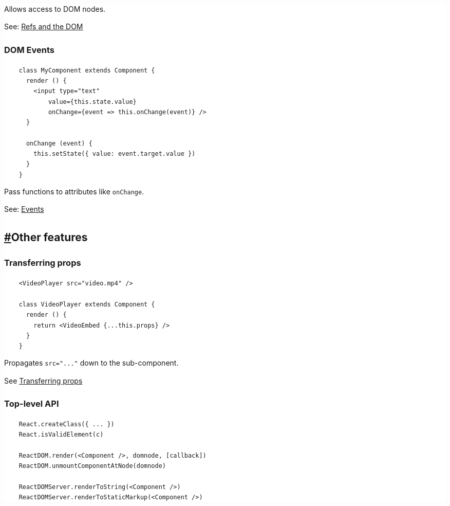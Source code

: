 Allows access to DOM nodes.

See: [Refs and the DOM](https://reactjs.org/docs/refs-and-the-dom.html)

### [](https://gist.github.com/bgoonz/894d714a116f2ed23f2474882c71abbf#dom-events)DOM Events

```source-js
    class MyComponent extends Component {
      render () {
        <input type="text"
            value={this.state.value}
            onChange={event => this.onChange(event)} />
      }

      onChange (event) {
        this.setState({ value: event.target.value })
      }
    }

```

Pass functions to attributes like `onChange`.

See: [Events](https://reactjs.org/docs/events.html)

## [](https://gist.github.com/bgoonz/894d714a116f2ed23f2474882c71abbf#other-features)[#](https://gist.github.com/bgoonz/894d714a116f2ed23f2474882c71abbf#other-features)Other features

### [](https://gist.github.com/bgoonz/894d714a116f2ed23f2474882c71abbf#transferring-props)Transferring props

```source-js
    <VideoPlayer src="video.mp4" />

    class VideoPlayer extends Component {
      render () {
        return <VideoEmbed {...this.props} />
      }
    }

```

Propagates `src="..."` down to the sub-component.

See [Transferring props](https://facebook.github.io/react/docs/transferring-props.html)

### [](https://gist.github.com/bgoonz/894d714a116f2ed23f2474882c71abbf#top-level-api)Top-level API

```source-js
    React.createClass({ ... })
    React.isValidElement(c)

    ReactDOM.render(<Component />, domnode, [callback])
    ReactDOM.unmountComponentAtNode(domnode)

    ReactDOMServer.renderToString(<Component />)
    ReactDOMServer.renderToStaticMarkup(<Component />)

```
